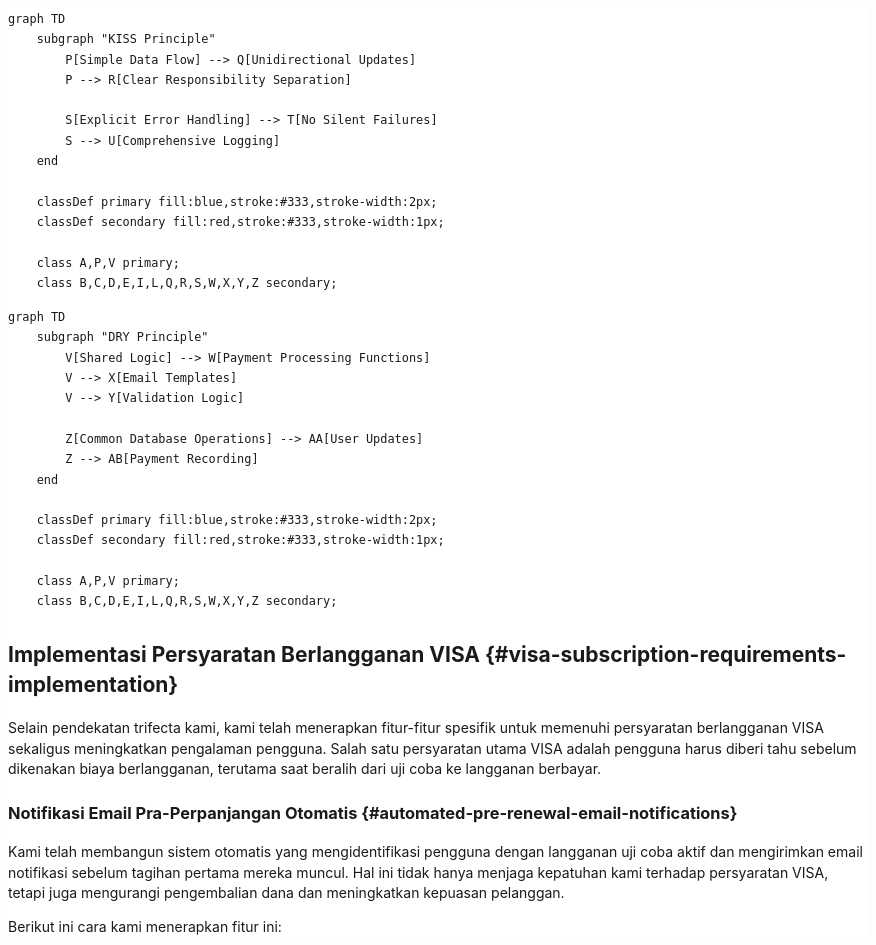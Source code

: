```mermaid
graph TD
    subgraph "KISS Principle"
        P[Simple Data Flow] --> Q[Unidirectional Updates]
        P --> R[Clear Responsibility Separation]

        S[Explicit Error Handling] --> T[No Silent Failures]
        S --> U[Comprehensive Logging]
    end

    classDef primary fill:blue,stroke:#333,stroke-width:2px;
    classDef secondary fill:red,stroke:#333,stroke-width:1px;

    class A,P,V primary;
    class B,C,D,E,I,L,Q,R,S,W,X,Y,Z secondary;
```

```mermaid
graph TD
    subgraph "DRY Principle"
        V[Shared Logic] --> W[Payment Processing Functions]
        V --> X[Email Templates]
        V --> Y[Validation Logic]

        Z[Common Database Operations] --> AA[User Updates]
        Z --> AB[Payment Recording]
    end

    classDef primary fill:blue,stroke:#333,stroke-width:2px;
    classDef secondary fill:red,stroke:#333,stroke-width:1px;

    class A,P,V primary;
    class B,C,D,E,I,L,Q,R,S,W,X,Y,Z secondary;
```

## Implementasi Persyaratan Berlangganan VISA {#visa-subscription-requirements-implementation}

Selain pendekatan trifecta kami, kami telah menerapkan fitur-fitur spesifik untuk memenuhi persyaratan berlangganan VISA sekaligus meningkatkan pengalaman pengguna. Salah satu persyaratan utama VISA adalah pengguna harus diberi tahu sebelum dikenakan biaya berlangganan, terutama saat beralih dari uji coba ke langganan berbayar.

### Notifikasi Email Pra-Perpanjangan Otomatis {#automated-pre-renewal-email-notifications}

Kami telah membangun sistem otomatis yang mengidentifikasi pengguna dengan langganan uji coba aktif dan mengirimkan email notifikasi sebelum tagihan pertama mereka muncul. Hal ini tidak hanya menjaga kepatuhan kami terhadap persyaratan VISA, tetapi juga mengurangi pengembalian dana dan meningkatkan kepuasan pelanggan.

Berikut ini cara kami menerapkan fitur ini:
